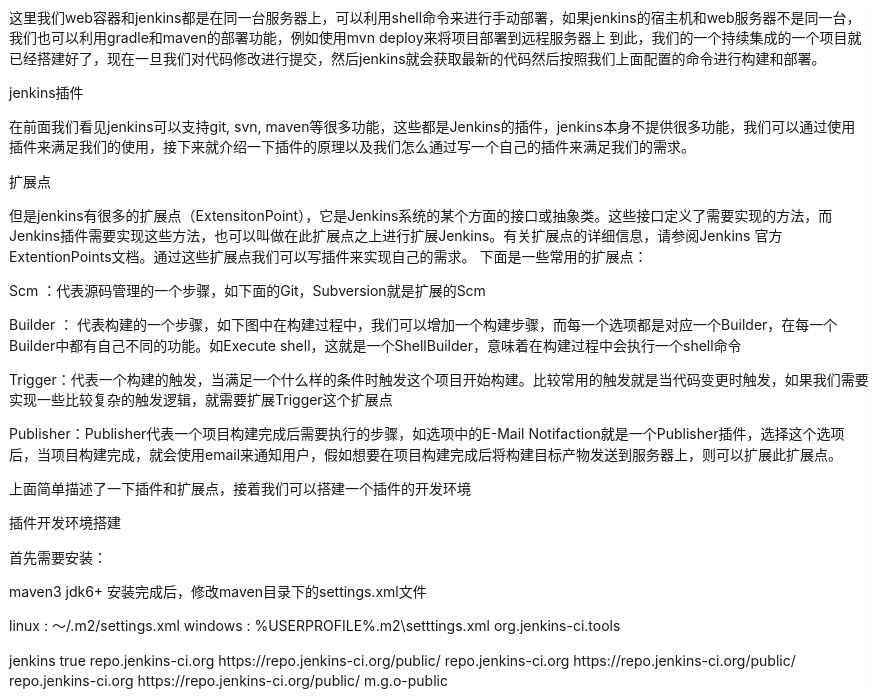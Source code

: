 这里我们web容器和jenkins都是在同一台服务器上，可以利用shell命令来进行手动部署，如果jenkins的宿主机和web服务器不是同一台，我们也可以利用gradle和maven的部署功能，例如使用mvn deploy来将项目部署到远程服务器上
到此，我们的一个持续集成的一个项目就已经搭建好了，现在一旦我们对代码修改进行提交，然后jenkins就会获取最新的代码然后按照我们上面配置的命令进行构建和部署。

jenkins插件

在前面我们看见jenkins可以支持git, svn, maven等很多功能，这些都是Jenkins的插件，jenkins本身不提供很多功能，我们可以通过使用插件来满足我们的使用，接下来就介绍一下插件的原理以及我们怎么通过写一个自己的插件来满足我们的需求。

扩展点

但是jenkins有很多的扩展点（ExtensitonPoint），它是Jenkins系统的某个方面的接口或抽象类。这些接口定义了需要实现的方法，而Jenkins插件需要实现这些方法，也可以叫做在此扩展点之上进行扩展Jenkins。有关扩展点的详细信息，请参阅Jenkins 官方ExtentionPoints文档。通过这些扩展点我们可以写插件来实现自己的需求。
下面是一些常用的扩展点：

Scm ：代表源码管理的一个步骤，如下面的Git，Subversion就是扩展的Scm

Builder ： 代表构建的一个步骤，如下图中在构建过程中，我们可以增加一个构建步骤，而每一个选项都是对应一个Builder，在每一个Builder中都有自己不同的功能。如Execute shell，这就是一个ShellBuilder，意味着在构建过程中会执行一个shell命令

Trigger：代表一个构建的触发，当满足一个什么样的条件时触发这个项目开始构建。比较常用的触发就是当代码变更时触发，如果我们需要实现一些比较复杂的触发逻辑，就需要扩展Trigger这个扩展点

Publisher：Publisher代表一个项目构建完成后需要执行的步骤，如选项中的E-Mail Notifaction就是一个Publisher插件，选择这个选项后，当项目构建完成，就会使用email来通知用户，假如想要在项目构建完成后将构建目标产物发送到服务器上，则可以扩展此扩展点。

上面简单描述了一下插件和扩展点，接着我们可以搭建一个插件的开发环境

插件开发环境搭建

首先需要安装：

maven3
jdk6+
安装完成后，修改maven目录下的settings.xml文件

linux : ～/.m2/settings.xml
windows : %USERPROFILE%\.m2\setttings.xml
<settings>
  <pluginGroups>
    <pluginGroup>org.jenkins-ci.tools</pluginGroup>
  </pluginGroups>

  <profiles>
    <!-- Give access to Jenkins plugins -->
    <profile>
      <id>jenkins</id>
      <activation>
        <activeByDefault>true</activeByDefault> <!-- change this to false, if you don't like to have it on per default -->
      </activation>
      <repositories>
        <repository>
          <id>repo.jenkins-ci.org</id>
          <url>https://repo.jenkins-ci.org/public/</url>
        </repository>
      </repositories>
      <pluginRepositories>
        <pluginRepository>
          <id>repo.jenkins-ci.org</id>
          <url>https://repo.jenkins-ci.org/public/</url>
        </pluginRepository>
      </pluginRepositories>
    </profile>
  </profiles>
  <mirrors>
    <mirror>
      <id>repo.jenkins-ci.org</id>
      <url>https://repo.jenkins-ci.org/public/</url>
      <mirrorOf>m.g.o-public</mirrorOf>
    </mirror>